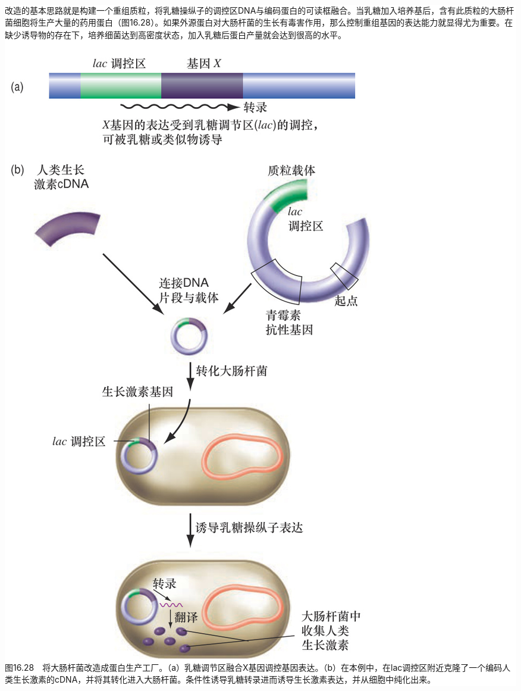 改造的基本思路就是构建一个重组质粒，将乳糖操纵子的调控区DNA与编码蛋白的可读框融合。当乳糖加入培养基后，含有此质粒的大肠杆菌细胞将生产大量的药用蛋白（图16.28）。如果外源蛋白对大肠杆菌的生长有毒害作用，那么控制重组基因的表达能力就显得尤为重要。在缺少诱导物的存在下，培养细菌达到高密度状态，加入乳糖后蛋白产量就会达到很高的水平。  

![](Genetics-FG2G_6ed_Chapter-16_images/Fig-16.30.jpg)  
图16.28　将大肠杆菌改造成蛋白生产工厂。（a）乳糖调节区融合X基因调控基因表达。（b）在本例中，在lac调控区附近克隆了一个编码人类生长激素的cDNA，并将其转化进入大肠杆菌。条件性诱导乳糖转录进而诱导生长激素表达，并从细胞中纯化出来。  
